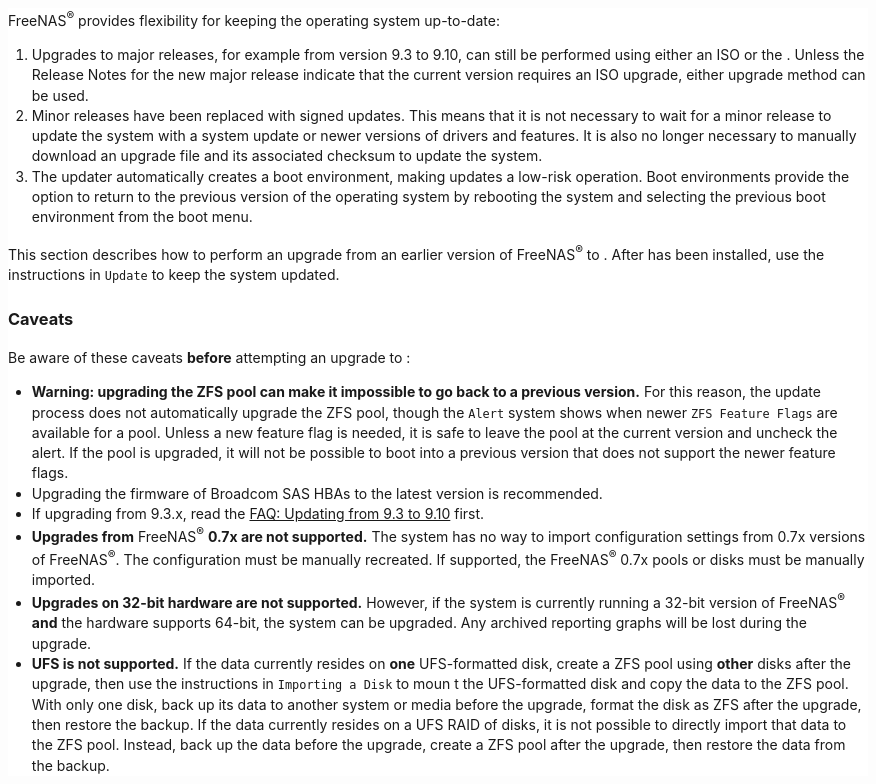 FreeNAS<sup>®</sup> provides flexibility for keeping the operating
system up-to-date:

1.  Upgrades to major releases, for example from version 9.3 to 9.10,
    can still be performed using either an ISO or the . Unless the
    Release Notes for the new major release indicate that the current
    version requires an ISO upgrade, either upgrade method can be used.
2.  Minor releases have been replaced with signed updates. This means
    that it is not necessary to wait for a minor release to update the
    system with a system update or newer versions of drivers and
    features. It is also no longer necessary to manually download an
    upgrade file and its associated checksum to update the system.
3.  The updater automatically creates a boot environment, making updates
    a low-risk operation. Boot environments provide the option to return
    to the previous version of the operating system by rebooting the
    system and selecting the previous boot environment from the boot
    menu.

This section describes how to perform an upgrade from an earlier version
of FreeNAS<sup>®</sup> to . After has been installed, use the
instructions in `Update` to keep the system updated.

### Caveats

Be aware of these caveats **before** attempting an upgrade to :

-   **Warning: upgrading the ZFS pool can make it impossible to go back
    to a previous version.** For this reason, the update process does
    not automatically upgrade the ZFS pool, though the `Alert` system
    shows when newer `ZFS Feature Flags` are available for a pool.
    Unless a new feature flag is needed, it is safe to leave the pool at
    the current version and uncheck the alert. If the pool is upgraded,
    it will not be possible to boot into a previous version that does
    not support the newer feature flags.
-   Upgrading the firmware of Broadcom SAS HBAs to the latest version is
    recommended.
-   If upgrading from 9.3.x, read the [FAQ: Updating from 9.3 to 9.10][]
    first.
-   **Upgrades from** FreeNAS<sup>®</sup> **0.7x are not supported.**
    The system has no way to import configuration settings from 0.7x
    versions of FreeNAS<sup>®</sup>. The configuration must be manually
    recreated. If supported, the FreeNAS<sup>®</sup> 0.7x pools or disks
    must be manually imported.
-   **Upgrades on 32-bit hardware are not supported.** However, if the
    system is currently running a 32-bit version of FreeNAS<sup>®</sup>
    **and** the hardware supports 64-bit, the system can be upgraded.
    Any archived reporting graphs will be lost during the upgrade.
-   **UFS is not supported.** If the data currently resides on **one**
    UFS-formatted disk, create a ZFS pool using **other** disks after
    the upgrade, then use the instructions in `Importing a Disk` to moun
    t the UFS-formatted disk and copy the data to the ZFS pool. With
    only one disk, back up its data to another system or media before
    the upgrade, format the disk as ZFS after the upgrade, then restore
    the backup. If the data currently resides on a UFS RAID of disks, it
    is not possible to directly import that data to the ZFS pool.
    Instead, back up the data before the upgrade, create a ZFS pool
    after the upgrade, then restore the data from the backup.


  [OpenPGP standard]: https://en.wikipedia.org/wiki/Pretty_Good_Privacy#OpenPGP
  [gnupg]: https://www.freebsd.org/cgi/man.cgi?query=gpg
  [Kleopatra]: https://www.openpgp.org/software/kleopatra/
  [Gpg4win]: https://gpg4win.org/
  [HashCalc]: http://www.slavasoft.com/hashcalc/
  [HashTab]: http://implbits.com/products/hashtab/
  [Image Writer]: https://launchpad.net/win32-image-writer/
  [Rufus]: http://rufus.akeo.ie/
  [Installer Boot Menu]: images/console/installer-boot-menu.png
  [Installer Menu]: images/console/installer-install-menu.png
  [Selecting the Install Drive]: images/console/installer-drive.png
  [Installation Warning]: images/console/installer-drive-warning.png
  [Performing a Fresh Install]: images/console/installer-upgrade-or-fresh-install.png
  [Set the Root Password]: images/console/installer-root-password.png
  [Choose UEFI or BIOS Booting]: images/console/installer-boot-mode.png
  [Installation Complete]: images/console/installer-complete.png
  [Workaround/Semi-Fix for Mountroot Issues with 9.3]: https://forums.freenas.org/index.php?threads/workaround-semi-fix-for-mountroot-issues-with-9-3.26071/
  [Active@ KillDisk]: http://how-to-erase-hard-drive.com/
  [FAQ: Updating from 9.3 to 9.10]: https://forums.freenas.org/index.php?threads/faq-updating-from-9-3-to-9-10.54260/
  [download]: http://download.freenas.org/latest/
  [Upgrading a FreeNAS<sup>®</sup> Installation]: images/console/installer-upgrade-or-fresh-install.png
  [Install in New Boot Environment or Format]: images/console/installer-upgrade-method.png
  [Preserve and Migrate Settings]: images/console/installer-upgrade-preserved-database.png
  [Boot Menu]: images/console/boot-menu.png
  [Boot Environments]: images/console/boot-menu-environments.png
  [Upgrading a Pool]: images/storage-pools-upgrade.png
  [not recommended]: https://forums.freenas.org/index.php?threads/please-do-not-run-freenas-in-production-as-a-virtual-machine.12484/
  [read this post first]: https://forums.freenas.org/index.php?threads/absolutely-must-virtualize-freenas-a-guide-to-not-completely-losing-your-data.12714/
  [VirtualBox]: https://www.virtualbox.org/
  [Initial VirtualBox Screen]: images/virtual/virtualbox.png
  [Enter Name and Operating System for the New Virtual Machine]: images/virtual/virtualbox-create-name-os.png
  [Select the Amount of Memory Reserved for the Virtual Machine]: images/virtual/virtualbox-create-memory.png
  [Select Existing or Create a New Virtual Hard Drive]: images/virtual/virtualbox-create-hard-drive.png
  [Create New Virtual Hard Drive Wizard]: images/virtual/virtualbox-create-hard-drive-file-type.png
  [Select Storage Type for Virtual Disk]: images/virtual/virtualbox-create-storage-type.png
  [Select File Name and Size of Virtual Disk]: images/virtual/virtualbox-create-disk-filename-size.png
  [The New Virtual Machine]: images/virtual/virtualbox-new-vm.png
  [Storage Settings of the Virtual Machine]: images/virtual/virtualbox-vm-settings-storage.png
  [Configuring ISO Installation Media]: images/virtual/virtualbox-vm-settings-storage-add-iso.png
  [Configuring a Bridged Adapter in VirtualBox]: images/virtual/virtualbox-vm-settings-network-bridged.png
  [VMware website]: https://www.vmware.com/products/esxi-and-esx.html
  [1]: images/virtual/esxi_create_type.png
  [2]: images/virtual/esxi_name_os.png
  [3]: images/virtual/esxi_select_storage.png
  [4]: images/virtual/esxi_custom_settings.png
  [5]: images/virtual/esxi_ready_complete.png
  [Adding a Storage Disk]: images/virtual/esxi-add-disk.png